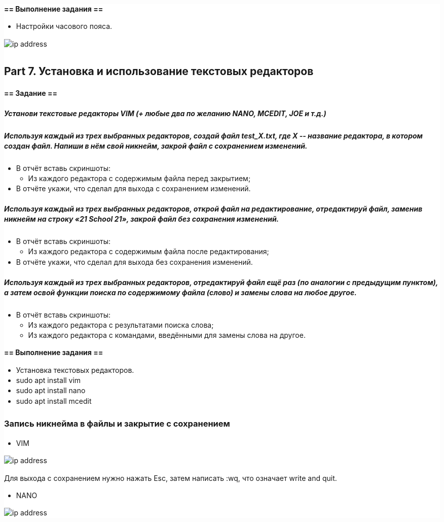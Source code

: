 **== Выполнение задания ==**

- Настройки часового пояса.

![ip address](src/img/22.png)

## Part 7. Установка и использование текстовых редакторов 


**== Задание ==**

##### Установи текстовые редакторы **VIM** (+ любые два по желанию **NANO**, **MCEDIT**, **JOE** и т.д.)  
##### Используя каждый из трех выбранных редакторов, создай файл *test_X.txt*, где X -- название редактора, в котором создан файл. Напиши в нём свой никнейм, закрой файл с сохранением изменений.  
- В отчёт вставь скриншоты:
  - Из каждого редактора с содержимым файла перед закрытием;
- В отчёте укажи, что сделал для выхода с сохранением изменений.
##### Используя каждый из трех выбранных редакторов, открой файл на редактирование, отредактируй файл, заменив никнейм на строку «21 School 21», закрой файл без сохранения изменений.
- В отчёт вставь скриншоты:
    - Из каждого редактора с содержимым файла после редактирования;
- В отчёте укажи, что сделал для выхода без сохранения изменений.
##### Используя каждый из трех выбранных редакторов, отредактируй файл ещё раз (по аналогии с предыдущим пунктом), а затем освой функции поиска по содержимому файла (слово) и замены слова на любое другое.
- В отчёт вставь скриншоты:
    - Из каждого редактора с результатами поиска слова;
    - Из каждого редактора с командами, введёнными для замены слова на другое.

**== Выполнение задания ==**

- Установка текстовых редакторов.
- sudo apt install vim
- sudo apt install nano
- sudo apt install mcedit
### Запись никнейма в файлы и закрытие с сохранением
- VIM

![ip address](src/img/23.png)

Для выхода с сохранением нужно нажать Esc, затем написать :wq, что означает write and quit.

- NANO

![ip address](src/img/24.png)
